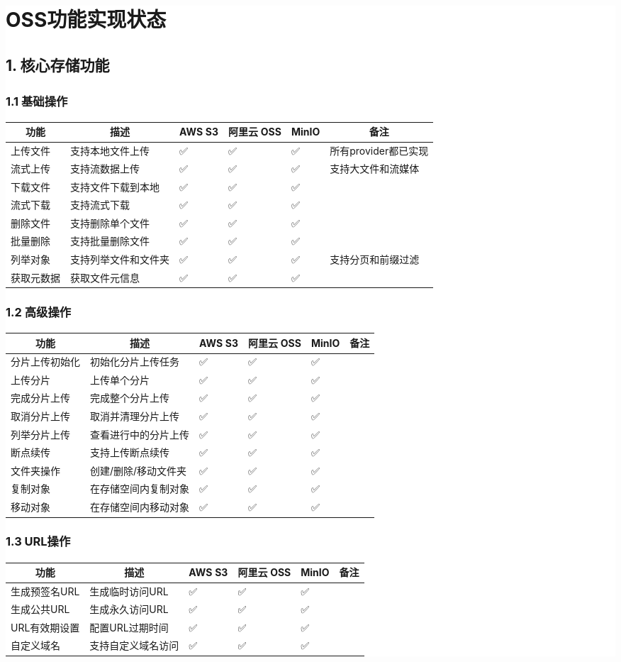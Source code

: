 # OSS功能实现状态

## 1. 核心存储功能

### 1.1 基础操作

| 功能 | 描述 | AWS S3 | 阿里云 OSS | MinIO | 备注 |
|-----|------|--------|------------|-------|------|
| 上传文件 | 支持本地文件上传 | ✅ | ✅ | ✅ | 所有provider都已实现 |
| 流式上传 | 支持流数据上传 | ✅ | ✅ | ✅ | 支持大文件和流媒体 |
| 下载文件 | 支持文件下载到本地 | ✅ | ✅ | ✅ | |
| 流式下载 | 支持流式下载 | ✅ | ✅ | ✅ | |
| 删除文件 | 支持删除单个文件 | ✅ | ✅ | ✅ | |
| 批量删除 | 支持批量删除文件 | ✅ | ✅ | ✅ | |
| 列举对象 | 支持列举文件和文件夹 | ✅ | ✅ | ✅ | 支持分页和前缀过滤 |
| 获取元数据 | 获取文件元信息 | ✅ | ✅ | ✅ | |

### 1.2 高级操作

| 功能 | 描述 | AWS S3 | 阿里云 OSS | MinIO | 备注 |
|-----|------|--------|------------|-------|------|
| 分片上传初始化 | 初始化分片上传任务 | ✅ | ✅ | ✅ | |
| 上传分片 | 上传单个分片 | ✅ | ✅ | ✅ | |
| 完成分片上传 | 完成整个分片上传 | ✅ | ✅ | ✅ | |
| 取消分片上传 | 取消并清理分片上传 | ✅ | ✅ | ✅ | |
| 列举分片上传 | 查看进行中的分片上传 | ✅ | ✅ | ✅ | |
| 断点续传 | 支持上传断点续传 | ✅ | ✅ | ✅ | |
| 文件夹操作 | 创建/删除/移动文件夹 | ✅ | ✅ | ✅ | |
| 复制对象 | 在存储空间内复制对象 | ✅ | ✅ | ✅ | |
| 移动对象 | 在存储空间内移动对象 | ✅ | ✅ | ✅ | |

### 1.3 URL操作

| 功能 | 描述 | AWS S3 | 阿里云 OSS | MinIO | 备注 |
|-----|------|--------|------------|-------|------|
| 生成预签名URL | 生成临时访问URL | ✅ | ✅ | ✅ | |
| 生成公共URL | 生成永久访问URL | ✅ | ✅ | ✅ | |
| URL有效期设置 | 配置URL过期时间 | ✅ | ✅ | ✅ | |
| 自定义域名 | 支持自定义域名访问 | ✅ | ✅ | ✅ | |
